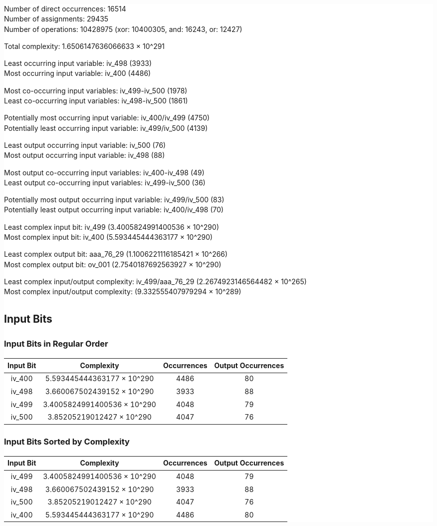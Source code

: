 Number of direct occurrences: 16514  
Number of assignments: 29435  
Number of operations: 10428975
(xor: 10400305,
and: 16243,
or: 12427)

Total complexity: 1.6506147636066633 × 10^291

Least occurring input variable: iv_498 (3933)  
Most occurring input variable: iv_400 (4486)

Most co-occurring input variables: iv_499-iv_500 (1978)  
Least co-occurring input variables: iv_498-iv_500 (1861)

Potentially most occurring input variable: iv_400/iv_499 (4750)  
Potentially least occurring input variable: iv_499/iv_500 (4139)

Least output occurring input variable: iv_500 (76)  
Most output occurring input variable: iv_498 (88)

Most output co-occurring input variables: iv_400-iv_498 (49)  
Least output co-occurring input variables: iv_499-iv_500 (36)

Potentially most output occurring input variable: iv_499/iv_500 (83)  
Potentially least output occurring input variable: iv_400/iv_498 (70)

Least complex input bit: iv_499 (3.4005824991400536 × 10^290)  
Most complex input bit: iv_400 (5.593445444363177 × 10^290)

Least complex output bit: aaa_76_29 (1.1006221116185421 × 10^266)  
Most complex output bit: ov_001 (2.7540187692563927 × 10^290)

Least complex input/output complexity: iv_499/aaa_76_29 (2.2674923146564482 × 10^265)  
Most complex input/output complexity:  (9.332555407979294 × 10^289)

## Input Bits

### Input Bits in Regular Order

| Input Bit | Complexity | Occurrences | Output Occurrences |
|:---------:|:----------:|:-----------:|:------------------:|
| iv_400 | 5.593445444363177 × 10^290 | 4486 | 80 |
| iv_498 | 3.660067502439152 × 10^290 | 3933 | 88 |
| iv_499 | 3.4005824991400536 × 10^290 | 4048 | 79 |
| iv_500 | 3.85205219012427 × 10^290 | 4047 | 76 |

### Input Bits Sorted by Complexity

| Input Bit | Complexity | Occurrences | Output Occurrences |
|:---------:|:----------:|:-----------:|:------------------:|
| iv_499 | 3.4005824991400536 × 10^290 | 4048 | 79 |
| iv_498 | 3.660067502439152 × 10^290 | 3933 | 88 |
| iv_500 | 3.85205219012427 × 10^290 | 4047 | 76 |
| iv_400 | 5.593445444363177 × 10^290 | 4486 | 80 |
